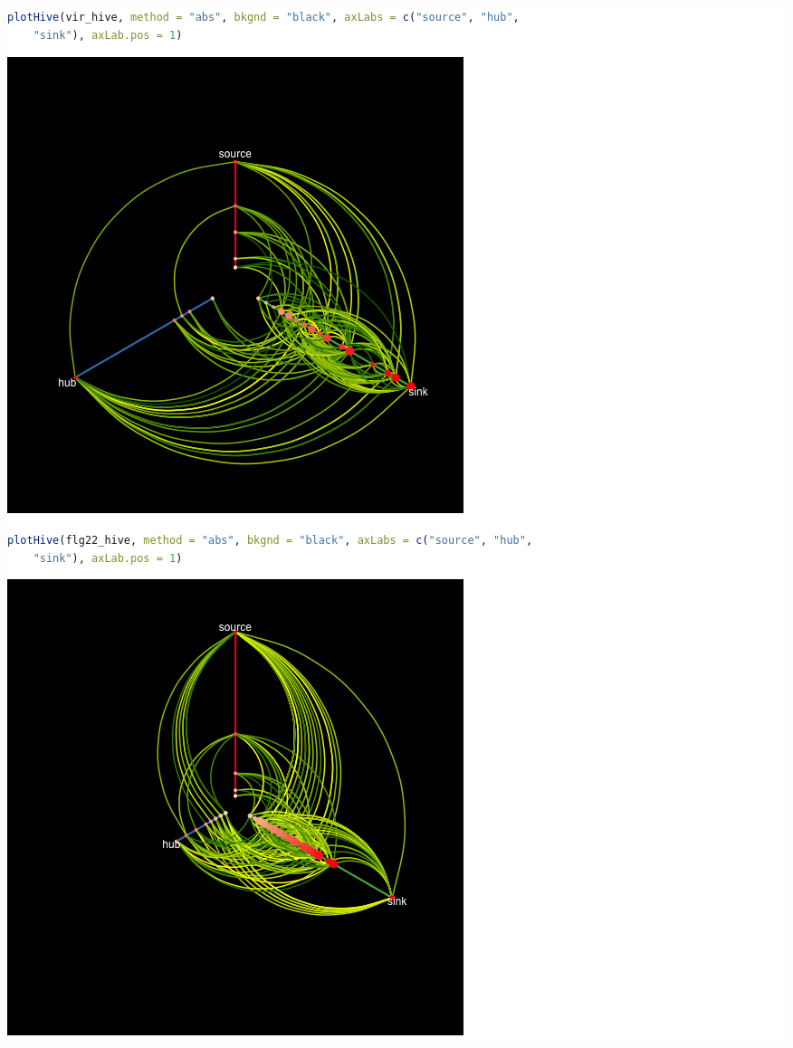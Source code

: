 ```r
plotHive(vir_hive, method = "abs", bkgnd = "black", axLabs = c("source", "hub", 
    "sink"), axLab.pos = 1)
```

![plot of chunk unnamed-chunk-6](figure/unnamed-chunk-63.png) 

```r
plotHive(flg22_hive, method = "abs", bkgnd = "black", axLabs = c("source", "hub", 
    "sink"), axLab.pos = 1)
```

![plot of chunk unnamed-chunk-6](figure/unnamed-chunk-64.png) 
